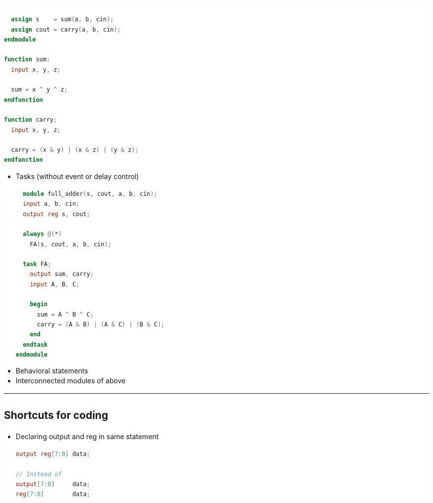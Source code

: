   ```verilog

    assign s    = sum(a, b, cin);
    assign cout = carry(a, b, cin);
  endmodule

  function sum;
    input x, y, z;
    
    sum = x ^ y ^ z;
  endfunction

  function carry;
    input x, y, z;
    
    carry = (x & y) | (x & z) | (y & z);
  endfunction
  ```
- Tasks (without event or delay control)
  ```verilog
    module full_adder(s, cout, a, b, cin);
    input a, b, cin;
    output reg s, cout;

    always @(*)
      FA(s, cout, a, b, cin);

    task FA;
      output sum, carry;
      input A, B, C;

      begin
        sum = A ^ B ^ C;
        carry = (A & B) | (A & C) | (B & C);
      end
    endtask
  endmodule
  ```
- Behavioral statements
- Interconnected modules of above

---

## Shortcuts for coding

- Declaring output and reg in same statement

  ```verilog
  output reg[7:0] data;

  // Instead of
  output[7:0]     data;
  reg[7:0]        data;
  ```
